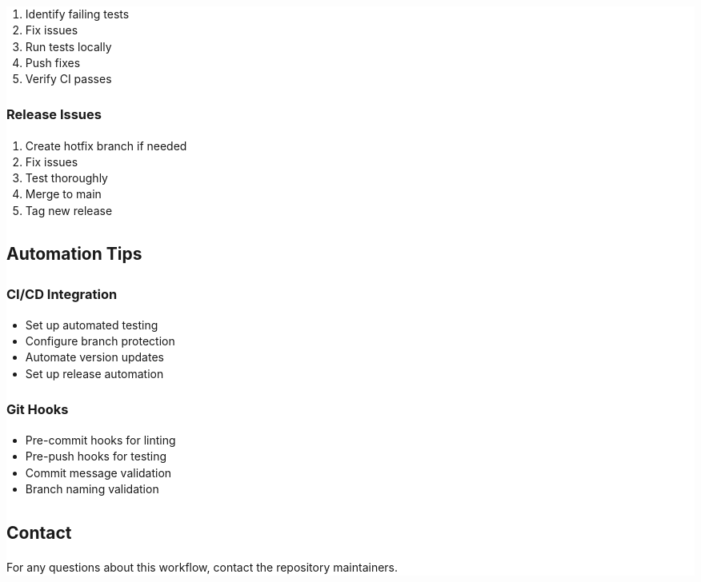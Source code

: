 1. Identify failing tests
2. Fix issues
3. Run tests locally
4. Push fixes
5. Verify CI passes

### Release Issues

1. Create hotfix branch if needed
2. Fix issues
3. Test thoroughly
4. Merge to main
5. Tag new release

## Automation Tips

### CI/CD Integration

- Set up automated testing
- Configure branch protection
- Automate version updates
- Set up release automation

### Git Hooks

- Pre-commit hooks for linting
- Pre-push hooks for testing
- Commit message validation
- Branch naming validation

## Contact

For any questions about this workflow, contact the repository maintainers.
